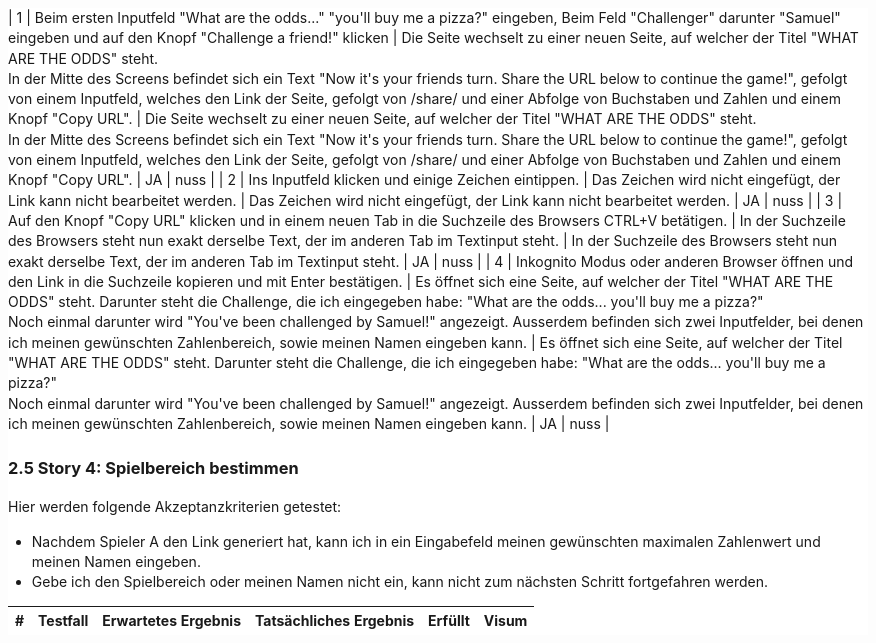 | 1 | Beim ersten Inputfeld "What are the odds..." "you'll buy me a pizza?" eingeben, Beim Feld "Challenger" darunter "Samuel" eingeben und auf den Knopf "Challenge a friend!" klicken | Die Seite wechselt zu einer neuen Seite, auf welcher der Titel "WHAT ARE THE ODDS" steht.<br> In der Mitte des Screens befindet sich ein Text "Now it's your friends turn. Share the URL below to continue the game!", gefolgt von einem Inputfeld, welches den Link der Seite, gefolgt von /share/ und einer Abfolge von Buchstaben und Zahlen und einem Knopf "Copy URL". | Die Seite wechselt zu einer neuen Seite, auf welcher der Titel "WHAT ARE THE ODDS" steht.<br> In der Mitte des Screens befindet sich ein Text "Now it's your friends turn. Share the URL below to continue the game!", gefolgt von einem Inputfeld, welches den Link der Seite, gefolgt von /share/ und einer Abfolge von Buchstaben und Zahlen und einem Knopf "Copy URL".                | JA    | nuss |
| 2 | Ins Inputfeld klicken und einige Zeichen eintippen.                                                                                                                               | Das Zeichen wird nicht eingefügt, der Link kann nicht bearbeitet werden.                                                                                                                                                                                                                                                                                                    | Das Zeichen wird nicht eingefügt, der Link kann nicht bearbeitet werden.                                                                                                                                                                                                                                                                                                                   | JA    | nuss |
| 3 | Auf den Knopf "Copy URL" klicken und in einem neuen Tab in die Suchzeile des Browsers CTRL+V betätigen.                                                                           | In der Suchzeile des Browsers steht nun exakt derselbe Text, der im anderen Tab im Textinput steht.                                                                                                                                                                                                                                                                         | In der Suchzeile des Browsers steht nun exakt derselbe Text, der im anderen Tab im Textinput steht.                                                                                                                                                                                                                                                                                        | JA    | nuss |
| 4 | Inkognito Modus oder anderen Browser öffnen und den Link in die Suchzeile kopieren und mit Enter bestätigen.                                                                      | Es öffnet sich eine Seite, auf welcher der Titel "WHAT ARE THE ODDS" steht. Darunter steht die Challenge, die ich eingegeben habe: "What are the odds... you'll buy me a pizza?" <br> Noch einmal darunter wird "You've been challenged by Samuel!" angezeigt. Ausserdem befinden sich zwei Inputfelder, bei denen ich meinen gewünschten Zahlenbereich, sowie meinen Namen eingeben kann.                                                                                                                                                                                                                                                                                                 | Es öffnet sich eine Seite, auf welcher der Titel "WHAT ARE THE ODDS" steht. Darunter steht die Challenge, die ich eingegeben habe: "What are the odds... you'll buy me a pizza?" <br> Noch einmal darunter wird "You've been challenged by Samuel!" angezeigt. Ausserdem befinden sich zwei Inputfelder, bei denen ich meinen gewünschten Zahlenbereich, sowie meinen Namen eingeben kann. | JA    | nuss |

### 2.5 Story 4: Spielbereich bestimmen
Hier werden folgende Akzeptanzkriterien getestet:
- Nachdem Spieler A den Link generiert hat, kann ich in ein Eingabefeld meinen gewünschten
  maximalen Zahlenwert und meinen Namen eingeben.
- Gebe ich den Spielbereich oder meinen Namen nicht ein, kann nicht zum nächsten Schritt
  fortgefahren werden.

| # | Testfall                                                                                                                                                  | Erwartetes Ergebnis                                                                                                                                                                                                                                                                | Tatsächliches Ergebnis                                                                            | Erfüllt | Visum |
|---|-----------------------------------------------------------------------------------------------------------------------------------------------------------|------------------------------------------------------------------------------------------------------------------------------------------------------------------------------------------------------------------------------------------------------------------------------------|---------------------------------------------------------------------------------------------------|---------|-------|